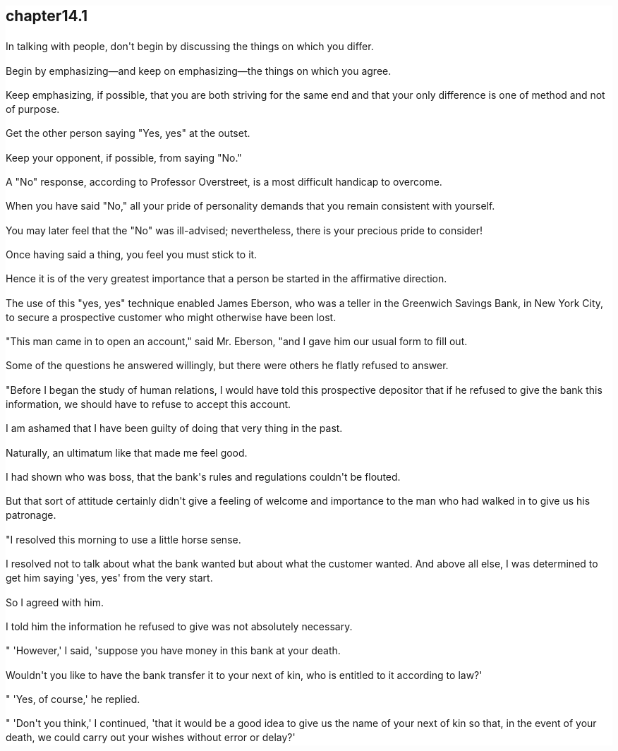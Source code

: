 
chapter14.1
---
In talking with people, don't begin by discussing the things on which you differ.

Begin by emphasizing—and keep on emphasizing—the things on which you agree.

Keep emphasizing, if possible, that you are both striving for the same end and that your only difference is one of method and not of purpose.

Get the other person saying "Yes, yes" at the outset.

Keep your opponent, if possible, from saying "No."

A "No" response, according to Professor Overstreet, is a most difficult handicap to overcome.

When you have said "No," all your pride of personality demands that you remain consistent with yourself.

You may later feel that the "No" was ill-advised; nevertheless, there is your precious pride to consider!

Once having said a thing, you feel you must stick to it.

Hence it is of the very greatest importance that a person be started in the affirmative direction.

The use of this "yes, yes" technique enabled James Eberson, who was a teller in the Greenwich Savings Bank, in New York City, to secure a prospective customer who might otherwise have been lost.

"This man came in to open an account," said Mr. Eberson, "and I gave him our usual form to fill out.

Some of the questions he answered willingly, but there were others he flatly refused to answer.

"Before I began the study of human relations, I would have told this prospective depositor that if he refused to give the bank this information, we should have to refuse to accept this account.

I am ashamed that I have been guilty of doing that very thing in the past.

Naturally, an ultimatum like that made me feel good.

I had shown who was boss, that the bank's rules and regulations couldn't be flouted.

But that sort of attitude certainly didn't give a feeling of welcome and importance to the man who had walked in to give us his patronage.

"I resolved this morning to use a little horse sense.

I resolved not to talk about what the bank wanted but about what the customer wanted. And above all else, I was determined to get him saying 'yes, yes' from the very start.

So I agreed with him.

I told him the information he refused to give was not absolutely necessary.

" 'However,' I said, 'suppose you have money in this bank at your death.

Wouldn't you like to have the bank transfer it to your next of kin, who is entitled to it according to law?'

" 'Yes, of course,' he replied.

" 'Don't you think,' I continued, 'that it would be a good idea to give us the name of your next of kin so that, in the event of your death, we could carry out your wishes without error or delay?'
